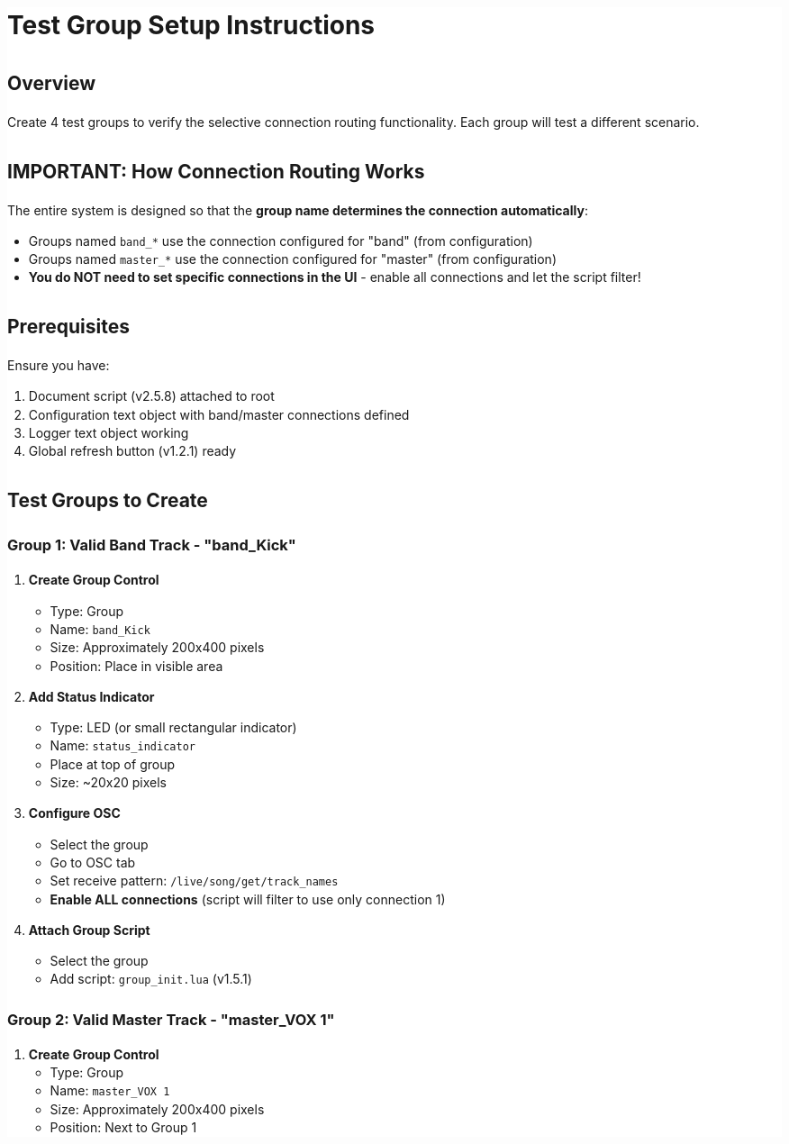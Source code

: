 # Test Group Setup Instructions

## Overview
Create 4 test groups to verify the selective connection routing functionality. Each group will test a different scenario.

## IMPORTANT: How Connection Routing Works
The entire system is designed so that the **group name determines the connection automatically**:
- Groups named `band_*` use the connection configured for "band" (from configuration)
- Groups named `master_*` use the connection configured for "master" (from configuration)
- **You do NOT need to set specific connections in the UI** - enable all connections and let the script filter!

## Prerequisites
Ensure you have:
1. Document script (v2.5.8) attached to root
2. Configuration text object with band/master connections defined
3. Logger text object working
4. Global refresh button (v1.2.1) ready

## Test Groups to Create

### Group 1: Valid Band Track - "band_Kick"
1. **Create Group Control**
   - Type: Group
   - Name: `band_Kick`
   - Size: Approximately 200x400 pixels
   - Position: Place in visible area

2. **Add Status Indicator**
   - Type: LED (or small rectangular indicator)
   - Name: `status_indicator`
   - Place at top of group
   - Size: ~20x20 pixels

3. **Configure OSC**
   - Select the group
   - Go to OSC tab
   - Set receive pattern: `/live/song/get/track_names`
   - **Enable ALL connections** (script will filter to use only connection 1)

4. **Attach Group Script**
   - Select the group
   - Add script: `group_init.lua` (v1.5.1)

### Group 2: Valid Master Track - "master_VOX 1"
1. **Create Group Control**
   - Type: Group
   - Name: `master_VOX 1`
   - Size: Approximately 200x400 pixels
   - Position: Next to Group 1
